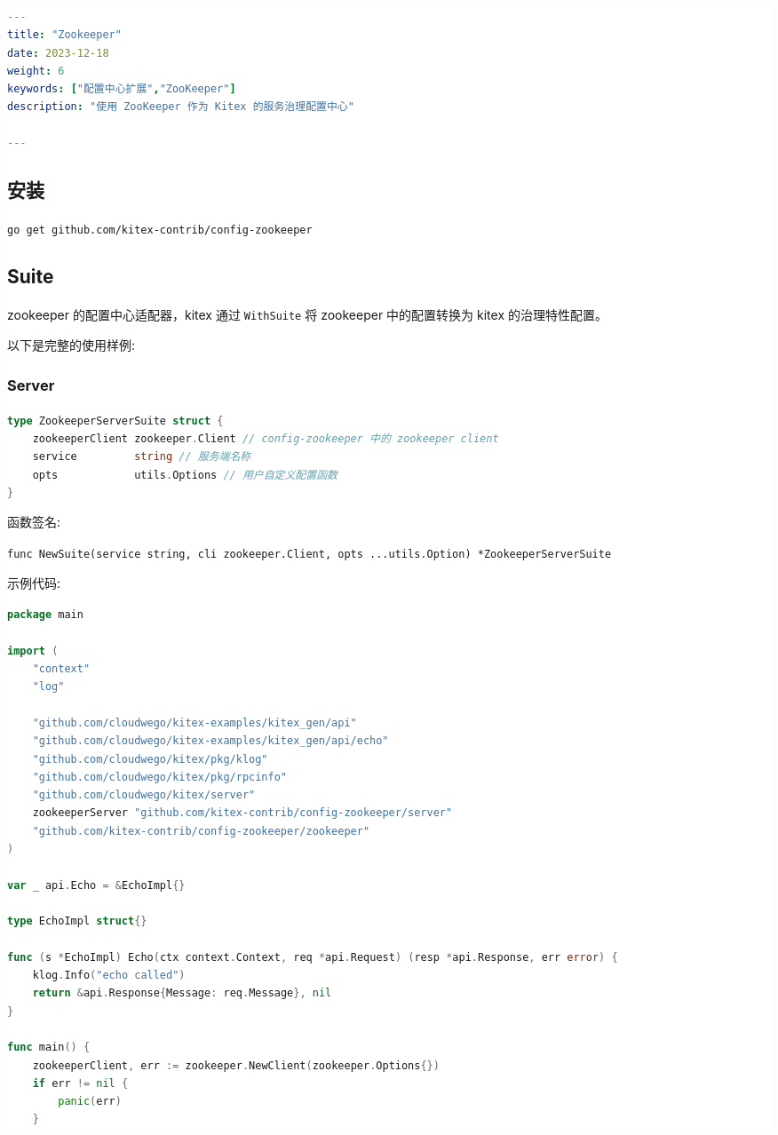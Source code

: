 ```yaml
---
title: "Zookeeper"
date: 2023-12-18
weight: 6
keywords: ["配置中心扩展","ZooKeeper"]
description: "使用 ZooKeeper 作为 Kitex 的服务治理配置中心"

---
```

## 安装

`go get github.com/kitex-contrib/config-zookeeper`

## Suite

zookeeper 的配置中心适配器，kitex 通过 `WithSuite` 将 zookeeper 中的配置转换为 kitex 的治理特性配置。

以下是完整的使用样例:

### Server

```go
type ZookeeperServerSuite struct {
	zookeeperClient zookeeper.Client // config-zookeeper 中的 zookeeper client
	service         string // 服务端名称
	opts            utils.Options // 用户自定义配置函数
}
```

函数签名:

`func NewSuite(service string, cli zookeeper.Client, opts ...utils.Option) *ZookeeperServerSuite`

示例代码:

```go
package main

import (
	"context"
	"log"

	"github.com/cloudwego/kitex-examples/kitex_gen/api"
	"github.com/cloudwego/kitex-examples/kitex_gen/api/echo"
	"github.com/cloudwego/kitex/pkg/klog"
	"github.com/cloudwego/kitex/pkg/rpcinfo"
	"github.com/cloudwego/kitex/server"
	zookeeperServer "github.com/kitex-contrib/config-zookeeper/server"
	"github.com/kitex-contrib/config-zookeeper/zookeeper"
)

var _ api.Echo = &EchoImpl{}

type EchoImpl struct{}

func (s *EchoImpl) Echo(ctx context.Context, req *api.Request) (resp *api.Response, err error) {
	klog.Info("echo called")
	return &api.Response{Message: req.Message}, nil
}

func main() {
	zookeeperClient, err := zookeeper.NewClient(zookeeper.Options{})
	if err != nil {
		panic(err)
	}
```